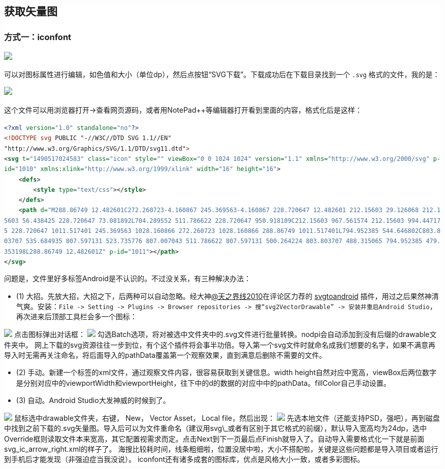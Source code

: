 ## 获取矢量图

### 方式一：iconfont


<img src="https://upload-images.jianshu.io/upload_images/2913031-a955de416b8908e9.png?imageMogr2/auto-orient/strip%7CimageView2/2/w/957/format/webp" width="600px" height="auto" />

可以对图标属性进行编辑，如色值和大小（单位dp），然后点按钮“SVG下载”。下载成功后在下载目录找到一个 `.svg` 格式的文件，我的是：





<img src="https://upload-images.jianshu.io/upload_images/2913031-0ded4452ebcbe2eb.png?imageMogr2/auto-orient/strip%7CimageView2/2/w/76/format/webp" width="60px" height="auto" />


这个文件可以用浏览器打开->查看网页源码，或者用NotePad++等编辑器打开看到里面的内容，格式化后是这样：

```xml
<?xml version="1.0" standalone="no"?>
<!DOCTYPE svg PUBLIC "-//W3C//DTD SVG 1.1//EN"
"http://www.w3.org/Graphics/SVG/1.1/DTD/svg11.dtd">
<svg t="1490517024583" class="icon" style="" viewBox="0 0 1024 1024" version="1.1" xmlns="http://www.w3.org/2000/svg" p-id="1010" xmlns:xlink="http://www.w3.org/1999/xlink" width="16" height="16">
    <defs>
        <style type="text/css"></style>
    </defs>
    <path d="M288.86749 12.482601C272.260723-4.160867 245.369563-4.160867 228.720647 12.482601 212.15603 29.126068 212.15603 56.438425 228.720647 73.081892L704.289552 511.786622 228.720647 950.918109C212.15603 967.561574 212.15603 994.447175 228.720647 1011.517401 245.369563 1028.160866 272.260723 1028.160866 288.86749 1011.517401L794.952385 544.646802C803.803707 535.684935 807.597131 523.735776 807.007043 511.786622 807.597131 500.264224 803.803707 488.315065 794.952385 479.353198L288.86749 12.482601Z" p-id="1011"></path>
</svg>
```

问题是，文件里好多标签Android是不认识的。不过没关系，有三种解决办法：

  - (1) 大招。先放大招，大招之下，后两种可以自动忽略。经大神[@天之界线2010](https://www.jianshu.com/u/denPHP)在评论区力荐的 [svgtoandroid](https://github.com/misakuo/svgtoandroid) 插件，用过之后果然神清气爽。安装：`File -> Setting -> Plugins -> Browser repositories -> 搜“svg2VectorDrawable” -> 安装并重启Android Studio`，再次进来后顶部工具栏会多一个图标：  
<img src="https://upload-images.jianshu.io/upload_images/2913031-3a123eaa9d0a631d.png?imageMogr2/auto-orient/strip%7CimageView2/2/w/130/format/webp" width="100px" height="auto" />  
点击图标弹出对话框：  
<img src="https://upload-images.jianshu.io/upload_images/2913031-cf7218bb5aec9e03.png?imageMogr2/auto-orient/strip%7CimageView2/2/w/596/format/webp" width="600px" height="auto" />  
勾选Batch选项，将对被选中文件夹中的.svg文件进行批量转换。nodpi会自动添加到没有后缀的drawable文件夹中。   
网上下载的svg资源往往一步到位，有个这个插件将会事半功倍。导入第一个svg文件时就命名成我们想要的名字，如果不满意再导入时无需再关注命名，将后面导入的pathData覆盖第一个观察效果，直到满意后删除不需要的文件。


   - (2) 手动。新建一个<vector></vector>标签的xml文件，通过观察文件内容，很容易获取到关键信息。width height自然对应<vector/>中宽高，viewBox后两位数字是分别对应<vector/>中的viewportWidth和viewportHeight，往下<path/>中的d的数据的对应<vector/>中<path/>中的pathData。fillColor自己手动设置。
   
   - (3) 自动。Android Studio大发神威的时候到了。  
<img src="https://upload-images.jianshu.io/upload_images/2913031-78db817e07dc6af7.png?imageMogr2/auto-orient/strip%7CimageView2/2/w/638/format/webp" width="600px" height="auto" />  
鼠标选中drawable文件夹，右键， New， Vector Asset， Local file，然后出现：  
<img src="https://upload-images.jianshu.io/upload_images/2913031-dec7f6b85ac61946.png?imageMogr2/auto-orient/strip%7CimageView2/2/w/716/format/webp" width="600px" height="auto" />  
先选本地文件（还能支持PSD，强吧），再到磁盘中找到之前下载的.svg矢量图。导入后可以为文件重命名（建议用svg\_或者有区别于其它格式的前缀），默认导入宽高均为24dp，选中Override框则读取文件本来宽高，其它配置视需求而定。点击Next到下一页最后点Finish就导入了。自动导入需要格式化一下就是前面svg_ic_arrow_right.xml的样子了。  
海搜比较耗时间，线条粗细啦，位置没居中啦，大小不搭配啦，关键是这些问题都是导入项目或者运行到手机后才能发现（非强迫症当我没说）。
iconfont还有诸多成套的图标库，优点是风格大小一致，或者多彩图标。

